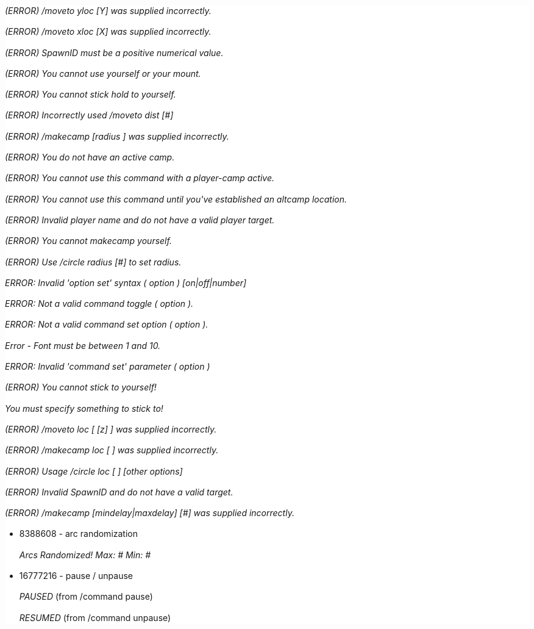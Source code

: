   _\(ERROR\) /moveto yloc \[Y\] was supplied incorrectly._

  _\(ERROR\) /moveto xloc \[X\] was supplied incorrectly._

  _\(ERROR\) SpawnID must be a positive numerical value._

  _\(ERROR\) You cannot use yourself or your mount._

  _\(ERROR\) You cannot stick hold to yourself._

  _\(ERROR\) Incorrectly used /moveto dist \[\#\]_

  _\(ERROR\) /makecamp \[radius \] was supplied incorrectly._

  _\(ERROR\) You do not have an active camp._

  _\(ERROR\) You cannot use this command with a player-camp active._

  _\(ERROR\) You cannot use this command until you've established an altcamp location._

  _\(ERROR\) Invalid player name and do not have a valid player target._

  _\(ERROR\) You cannot makecamp yourself._

  _\(ERROR\) Use /circle radius \[\#\] to set radius._

  _ERROR: Invalid 'option set' syntax \( option \) \[on\|off\|number\]_

  _ERROR: Not a valid command toggle \( option \)._

  _ERROR: Not a valid command set option \( option \)._

  _Error - Font must be between 1 and 10._

  _ERROR: Invalid 'command set' parameter \( option \)_

  _\(ERROR\) You cannot stick to yourself!_

  _You must specify something to stick to!_

  _\(ERROR\) /moveto loc \[ \[z\] \] was supplied incorrectly._

  _\(ERROR\) /makecamp loc \[ \] was supplied incorrectly._

  _\(ERROR\) Usage /circle loc \[ \] \[other options\]_

  _\(ERROR\) Invalid SpawnID and do not have a valid target._

  _\(ERROR\) /makecamp \[mindelay\|maxdelay\] \[\#\] was supplied incorrectly._

* 8388608 - arc randomization

  _Arcs Randomized! Max: \# Min: \#_

* 16777216 - pause / unpause

  _PAUSED_ \(from /command pause\)

  _RESUMED_ \(from /command unpause\)
